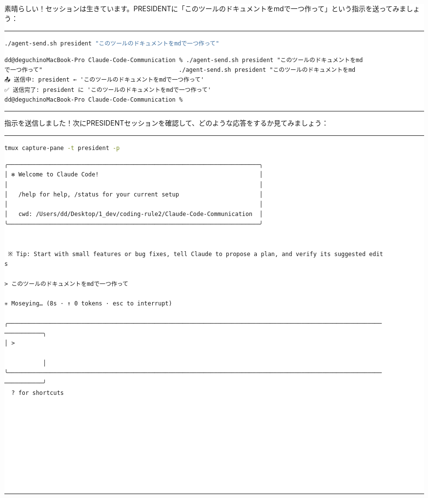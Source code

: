
素晴らしい！セッションは生きています。PRESIDENTに「このツールのドキュメントをmdで一つ作って」という指示を送ってみましょう：

---

```bash
./agent-send.sh president "このツールのドキュメントをmdで一つ作って"
```

```
dd@deguchinoMacBook-Pro Claude-Code-Communication % ./agent-send.sh president "このツールのドキュメントをmd 
で一つ作って"                                       ./agent-send.sh president "このツールのドキュメントをmd
📤 送信中: president ← 'このツールのドキュメントをmdで一つ作って'
✅ 送信完了: president に 'このツールのドキュメントをmdで一つ作って'
dd@deguchinoMacBook-Pro Claude-Code-Communication %
```

---

指示を送信しました！次にPRESIDENTセッションを確認して、どのような応答をするか見てみましょう：

---

```bash
tmux capture-pane -t president -p
```

```
╭────────────────────────────────────────────────────────────────────────╮
│ ✻ Welcome to Claude Code!                                              │
│                                                                        │
│   /help for help, /status for your current setup                       │
│                                                                        │
│   cwd: /Users/dd/Desktop/1_dev/coding-rule2/Claude-Code-Communication  │
╰────────────────────────────────────────────────────────────────────────╯


 ※ Tip: Start with small features or bug fixes, tell Claude to propose a plan, and verify its suggested edit
s

> このツールのドキュメントをmdで一つ作って

✳ Moseying… (8s · ↑ 0 tokens · esc to interrupt)

╭───────────────────────────────────────────────────────────────────────────────────────────────────────────
───────────╮
│ >

           │
╰───────────────────────────────────────────────────────────────────────────────────────────────────────────
───────────╯
  ? for shortcuts










```

---